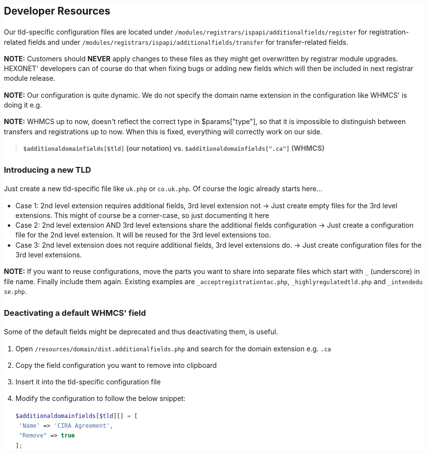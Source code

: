 ## Developer Resources

Our tld-specific configuration files are located under `/modules/registrars/ispapi/additionalfields/register` for registration-related fields and under `/modules/registrars/ispapi/additionalfields/transfer` for transfer-related fields.

**NOTE:** Customers should **NEVER** apply changes to these files as they might get overwritten by registrar module upgrades. HEXONET' developers can of course do that when fixing bugs or adding new fields which will then be included in next registrar module release.

**NOTE:** Our configuration is quite dynamic. We do not specify the domain name extension in the configuration like WHMCS' is doing it e.g.

**NOTE:** WHMCS up to now, doesn't reflect the correct type in $params["type"], so that it is impossible to distinguish between transfers and registrations up to now. When this is fixed, everything will correctly work on our side.

> **```$additionaldomainfields[$tld]``` (our notation) vs. ```$additionaldomainfields[".ca"]``` (WHMCS)**

### Introducing a new TLD

Just create a new tld-specific file like `uk.php` or `co.uk.php`. Of course the logic already starts here...

* Case 1: 2nd level extension requires additional fields, 3rd level extension not
  -> Just create empty files for the 3rd level extensions. This might of course be a corner-case, so just documenting it here
* Case 2: 2nd level extension AND 3rd level extensions share the additional fields configuration
  -> Just create a configuration file for the 2nd level extension. It will be reused for the 3rd level extensions too.
* Case 3: 2nd level extension does not require additional fields, 3rd level extensions do.
  -> Just create configuration files for the 3rd level extensions.

**NOTE:** If you want to reuse configurations, move the parts you want to share into separate files which start with `_` (underscore) in file name. Finally include them again.
Existing examples are `_acceptregistrationtac.php`, `_highlyregulatedtld.php` and `_intendeduse.php`.

### Deactivating a default WHMCS' field

Some of the default fields might be deprecated and thus deactivating them, is useful.

1. Open `/resources/domain/dist.additionalfields.php` and search for the domain extension e.g. `.ca`
2. Copy the field configuration you want to remove into clipboard
3. Insert it into the tld-specific configuration file
4. Modify the configuration to follow the below snippet:

   ```php
   $additionaldomainfields[$tld][] = [
    'Name' => 'CIRA Agreement',
    "Remove" => true
   ];
   ```
